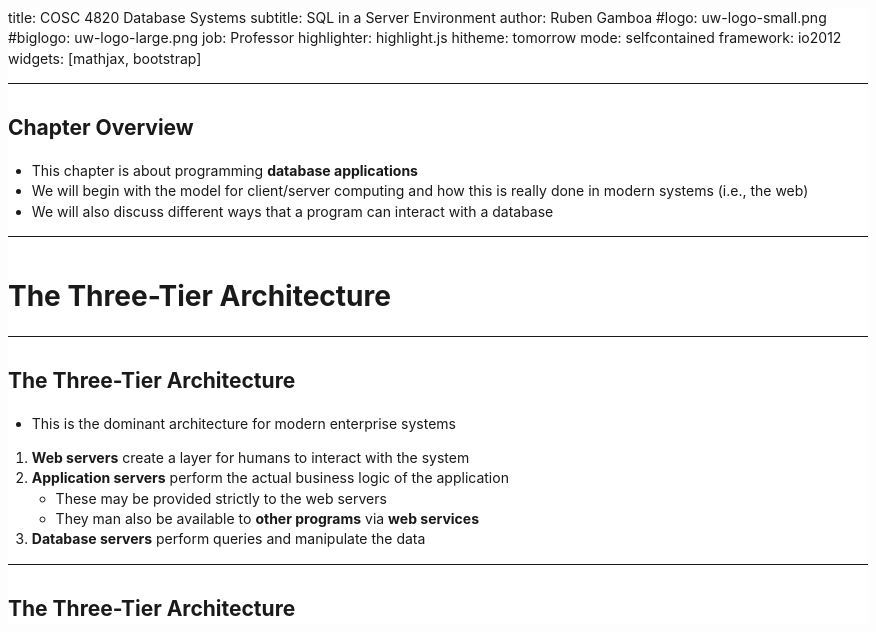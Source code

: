 title:        COSC 4820 Database Systems
subtitle:     SQL in a Server Environment
author:       Ruben Gamboa
#logo:         uw-logo-small.png
#biglogo:      uw-logo-large.png
job:          Professor
highlighter:  highlight.js
hitheme:      tomorrow
mode:         selfcontained
framework:    io2012
widgets:      [mathjax, bootstrap]

---

<style>
.title-slide {
     background-color: #EDE0CF; /* CBE7A5; #EDE0CF; ; #CA9F9D*/
     background-image: url(assets/img/uw-logo-large.png);
     background-repeat: no-repeat;
     background-position: center top;
   }
</style>

## Chapter Overview

* This chapter is about programming **database applications**
* We will begin with the model for client/server computing and how this is really done in modern systems (i.e., the web)
* We will also discuss different ways that a program can interact with a database

---

# The Three-Tier Architecture

---

## The Three-Tier Architecture

* This is the dominant architecture for modern enterprise systems

1. **Web servers** create a layer for humans to interact with the system
2. **Application servers** perform the actual business logic of the application
   * These may be provided strictly to the web servers
   * They man also be available to **other programs** via **web services**
3. **Database servers** perform queries and manipulate the data

---

## The Three-Tier Architecture

<div class="centered">